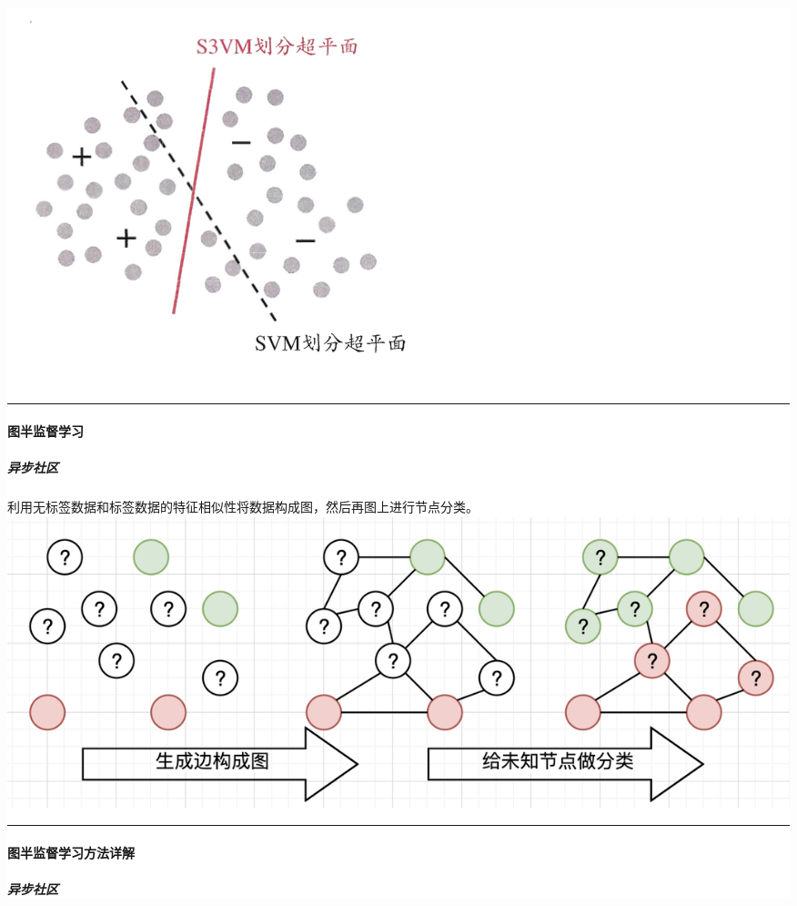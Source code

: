 ![bg right w:600](images/S3VM.png)

---

#### 图半监督学习
##### 异步社区

利用无标签数据和标签数据的特征相似性将数据构成图，然后再图上进行节点分类。
![](images/label_pro.png)

---

#### 图半监督学习方法详解
##### 异步社区
